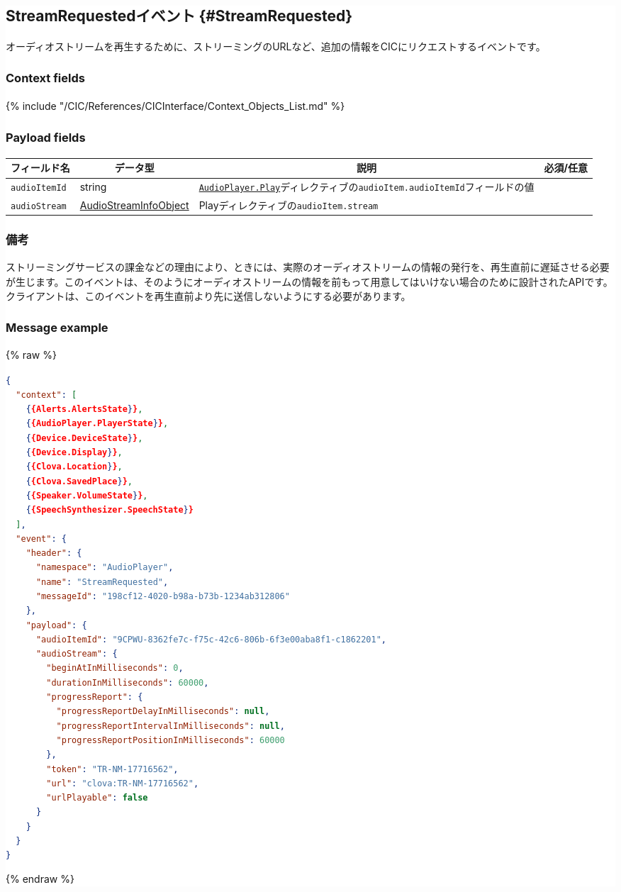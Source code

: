 ## StreamRequestedイベント {#StreamRequested}
オーディオストリームを再生するために、ストリーミングのURLなど、追加の情報をCICにリクエストするイベントです。

### Context fields

{% include "/CIC/References/CICInterface/Context_Objects_List.md" %}

### Payload fields
| フィールド名       | データ型    | 説明                     | 必須/任意 |
|---------------|---------|-----------------------------|:---------:|
| `audioItemId`   | string  | [`AudioPlayer.Play`](#Play)ディレクティブの`audioItem.audioItemId`フィールドの値       |  |
| `audioStream`   | [AudioStreamInfoObject](#AudioStreamInfoObject) | Playディレクティブの`audioItem.stream` |  |

### 備考
ストリーミングサービスの課金などの理由により、ときには、実際のオーディオストリームの情報の発行を、再生直前に遅延させる必要が生じます。このイベントは、そのようにオーディオストリームの情報を前もって用意してはいけない場合のために設計されたAPIです。クライアントは、このイベントを再生直前より先に送信しないようにする必要があります。

### Message example
{% raw %}

```json
{
  "context": [
    {{Alerts.AlertsState}},
    {{AudioPlayer.PlayerState}},
    {{Device.DeviceState}},
    {{Device.Display}},
    {{Clova.Location}},
    {{Clova.SavedPlace}},
    {{Speaker.VolumeState}},
    {{SpeechSynthesizer.SpeechState}}
  ],
  "event": {
    "header": {
      "namespace": "AudioPlayer",
      "name": "StreamRequested",
      "messageId": "198cf12-4020-b98a-b73b-1234ab312806"
    },
    "payload": {
      "audioItemId": "9CPWU-8362fe7c-f75c-42c6-806b-6f3e00aba8f1-c1862201",
      "audioStream": {
        "beginAtInMilliseconds": 0,
        "durationInMilliseconds": 60000,
        "progressReport": {
          "progressReportDelayInMilliseconds": null,
          "progressReportIntervalInMilliseconds": null,
          "progressReportPositionInMilliseconds": 60000
        },
        "token": "TR-NM-17716562",
        "url": "clova:TR-NM-17716562",
        "urlPlayable": false
      }
    }
  }
}
```

{% endraw %}
